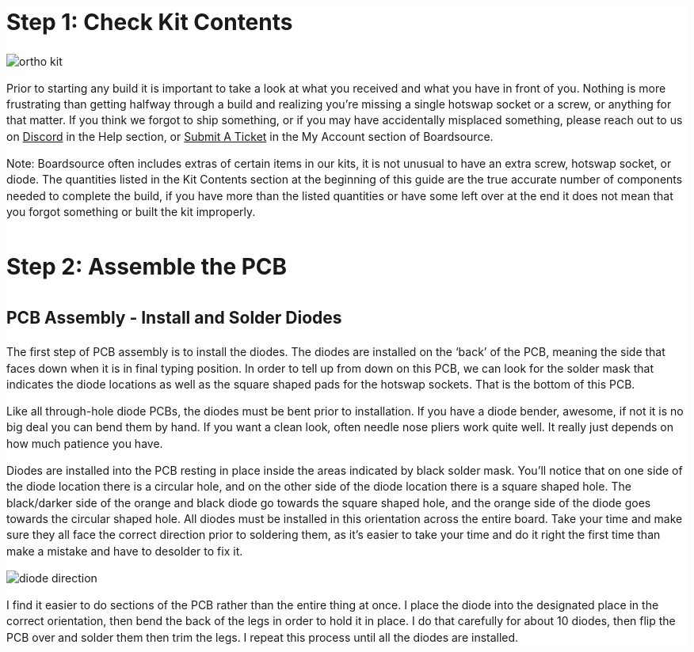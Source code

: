# Step 1: Check Kit Contents
![ortho
kit](https://boardsource.imgix.net/e36766a6-e416-4944-8638-14e1174ef082.jpg)


Prior to starting any build it is important to take a look at what you received
and what you have in front of you. Nothing is more frustrating than getting
halfway through a build and realizing you’re missing a single hotswap socket or
a screw, or anything for that matter. If you think we forgot to ship something,
or if you may have accidentally misplaced something, please reach out to us on
[Discord](https://discord.gg/FTun6Cy) in the Help section, or [Submit A
Ticket](https://boardsource.xyz/my-account/submit-a-ticket) in the My Account
section of Boardsource.

Note: Boardsource often includes extras of certain items in our kits, it is not
unusual to have an extra screw, hotswap socket, or diode. The quantities listed
in the Kit Contents section at the beginning of this guide are the true accurate
number of components needed to complete the build, if you have more than the
listed quantities or have some left over at the end it does not mean that you
forgot something or built the kit improperly.

# Step 2: Assemble the PCB
## PCB Assembly - Install and Solder Diodes
The first step of PCB assembly is to install the diodes. The diodes are
installed on the ‘back’ of the PCB, meaning the side that faces down when it is
in final typing position. In order to tell up from down on this PCB, we can look
for the solder mask that indicates the diode locations as well as the square
shaped pads for the hotswap sockets. That is the bottom of this PCB.

Like all through-hole diode PCBs, the diodes must be bent prior to installation.
If you have a diode bender, awesome, if not it is no big deal you can bend them
by hand. If you want a clean look, often needle nose pliers work quite well. It
really just depends on how much patience you have.

Diodes are installed into the PCB resting in place inside the areas indicated by
black solder mask. You’ll notice that on one side of the diode location there is
a circular hole, and on the other side of the diode location there is a square
shaped hole. The black/darker side of the orange and black diode go towards the
square shaped hole, and the orange side of the diode goes towards the circular
shaped hole. All diodes must be installed in this orientation across the entire
board. Take your time and make sure they all face the correct direction prior to
soldering them, as it’s easier to take your time and do it right the first time
than make a mistake and have to desolder to fix it.

![diode
direction](https://boardsource.imgix.net/f34ec377-1124-4595-b1f0-51d311ec3127.jpg)

I find it easier to do sections of the PCB rather than the entire thing at once.
I place the diode into the designated place in the correct orientation, then
bend the back of the legs in order to hold it in place. I do that carefully for
about 10 diodes, then flip the PCB over and solder them then trim the legs. I
repeat this process until all the diodes are installed.
